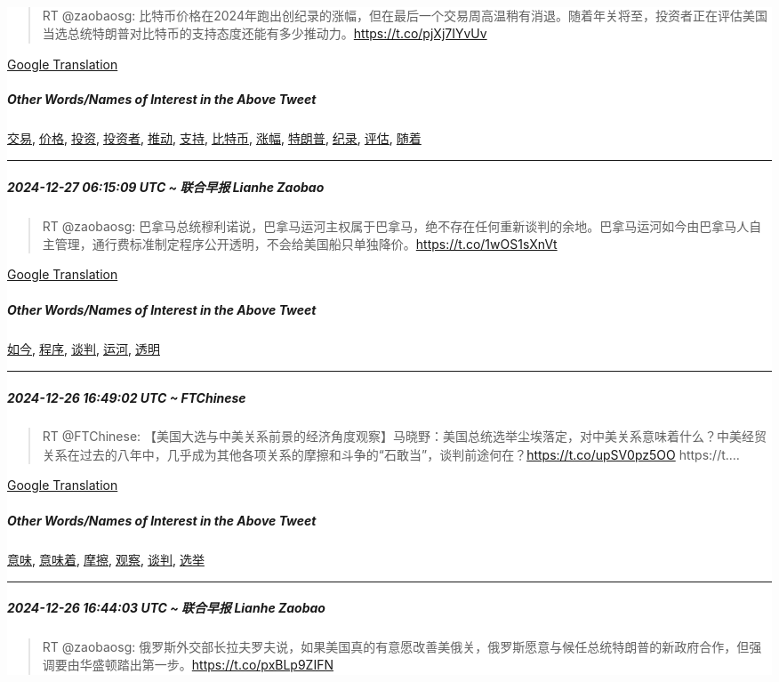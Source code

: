 > RT @zaobaosg: 比特币价格在2024年跑出创纪录的涨幅，但在最后一个交易周高温稍有消退。随着年关将至，投资者正在评估美国当选总统特朗普对比特币的支持态度还能有多少推动力。https://t.co/pjXj7IYvUv

[Google Translation](https://translate.google.com/?hi=en&tab=TT&sl=zh-CN&tl=en&op=translate&text=RT+%40zaobaosg%3A+%E6%AF%94%E7%89%B9%E5%B8%81%E4%BB%B7%E6%A0%BC%E5%9C%A82024%E5%B9%B4%E8%B7%91%E5%87%BA%E5%88%9B%E7%BA%AA%E5%BD%95%E7%9A%84%E6%B6%A8%E5%B9%85%EF%BC%8C%E4%BD%86%E5%9C%A8%E6%9C%80%E5%90%8E%E4%B8%80%E4%B8%AA%E4%BA%A4%E6%98%93%E5%91%A8%E9%AB%98%E6%B8%A9%E7%A8%8D%E6%9C%89%E6%B6%88%E9%80%80%E3%80%82%E9%9A%8F%E7%9D%80%E5%B9%B4%E5%85%B3%E5%B0%86%E8%87%B3%EF%BC%8C%E6%8A%95%E8%B5%84%E8%80%85%E6%AD%A3%E5%9C%A8%E8%AF%84%E4%BC%B0%E7%BE%8E%E5%9B%BD%E5%BD%93%E9%80%89%E6%80%BB%E7%BB%9F%E7%89%B9%E6%9C%97%E6%99%AE%E5%AF%B9%E6%AF%94%E7%89%B9%E5%B8%81%E7%9A%84%E6%94%AF%E6%8C%81%E6%80%81%E5%BA%A6%E8%BF%98%E8%83%BD%E6%9C%89%E5%A4%9A%E5%B0%91%E6%8E%A8%E5%8A%A8%E5%8A%9B%E3%80%82https%3A%2F%2Ft.co%2FpjXj7IYvUv)
##### Other Words/Names of Interest in the Above Tweet
[交易](交易.md), [价格](价格.md), [投资](投资.md), [投资者](投资者.md), [推动](推动.md), [支持](支持.md), [比特币](比特币.md), [涨幅](涨幅.md), [特朗普](特朗普.md), [纪录](纪录.md), [评估](评估.md), [随着](随着.md)
___
##### 2024-12-27 06:15:09 UTC ~ 联合早报 Lianhe Zaobao
> RT @zaobaosg: 巴拿马总统穆利诺说，巴拿马运河主权属于巴拿马，绝不存在任何重新谈判的余地。巴拿马运河如今由巴拿马人自主管理，通行费标准制定程序公开透明，不会给美国船只单独降价。https://t.co/1wOS1sXnVt

[Google Translation](https://translate.google.com/?hi=en&tab=TT&sl=zh-CN&tl=en&op=translate&text=RT+%40zaobaosg%3A+%E5%B7%B4%E6%8B%BF%E9%A9%AC%E6%80%BB%E7%BB%9F%E7%A9%86%E5%88%A9%E8%AF%BA%E8%AF%B4%EF%BC%8C%E5%B7%B4%E6%8B%BF%E9%A9%AC%E8%BF%90%E6%B2%B3%E4%B8%BB%E6%9D%83%E5%B1%9E%E4%BA%8E%E5%B7%B4%E6%8B%BF%E9%A9%AC%EF%BC%8C%E7%BB%9D%E4%B8%8D%E5%AD%98%E5%9C%A8%E4%BB%BB%E4%BD%95%E9%87%8D%E6%96%B0%E8%B0%88%E5%88%A4%E7%9A%84%E4%BD%99%E5%9C%B0%E3%80%82%E5%B7%B4%E6%8B%BF%E9%A9%AC%E8%BF%90%E6%B2%B3%E5%A6%82%E4%BB%8A%E7%94%B1%E5%B7%B4%E6%8B%BF%E9%A9%AC%E4%BA%BA%E8%87%AA%E4%B8%BB%E7%AE%A1%E7%90%86%EF%BC%8C%E9%80%9A%E8%A1%8C%E8%B4%B9%E6%A0%87%E5%87%86%E5%88%B6%E5%AE%9A%E7%A8%8B%E5%BA%8F%E5%85%AC%E5%BC%80%E9%80%8F%E6%98%8E%EF%BC%8C%E4%B8%8D%E4%BC%9A%E7%BB%99%E7%BE%8E%E5%9B%BD%E8%88%B9%E5%8F%AA%E5%8D%95%E7%8B%AC%E9%99%8D%E4%BB%B7%E3%80%82https%3A%2F%2Ft.co%2F1wOS1sXnVt)
##### Other Words/Names of Interest in the Above Tweet
[如今](如今.md), [程序](程序.md), [谈判](谈判.md), [运河](运河.md), [透明](透明.md)
___
##### 2024-12-26 16:49:02 UTC ~ FTChinese
> RT @FTChinese: 【美国大选与中美关系前景的经济角度观察】马晓野：美国总统选举尘埃落定，对中美关系意味着什么？中美经贸关系在过去的八年中，几乎成为其他各项关系的摩擦和斗争的“石敢当”，谈判前途何在？https://t.co/upSV0pz5OO https://t.…

[Google Translation](https://translate.google.com/?hi=en&tab=TT&sl=zh-CN&tl=en&op=translate&text=RT+%40FTChinese%3A+%E3%80%90%E7%BE%8E%E5%9B%BD%E5%A4%A7%E9%80%89%E4%B8%8E%E4%B8%AD%E7%BE%8E%E5%85%B3%E7%B3%BB%E5%89%8D%E6%99%AF%E7%9A%84%E7%BB%8F%E6%B5%8E%E8%A7%92%E5%BA%A6%E8%A7%82%E5%AF%9F%E3%80%91%E9%A9%AC%E6%99%93%E9%87%8E%EF%BC%9A%E7%BE%8E%E5%9B%BD%E6%80%BB%E7%BB%9F%E9%80%89%E4%B8%BE%E5%B0%98%E5%9F%83%E8%90%BD%E5%AE%9A%EF%BC%8C%E5%AF%B9%E4%B8%AD%E7%BE%8E%E5%85%B3%E7%B3%BB%E6%84%8F%E5%91%B3%E7%9D%80%E4%BB%80%E4%B9%88%EF%BC%9F%E4%B8%AD%E7%BE%8E%E7%BB%8F%E8%B4%B8%E5%85%B3%E7%B3%BB%E5%9C%A8%E8%BF%87%E5%8E%BB%E7%9A%84%E5%85%AB%E5%B9%B4%E4%B8%AD%EF%BC%8C%E5%87%A0%E4%B9%8E%E6%88%90%E4%B8%BA%E5%85%B6%E4%BB%96%E5%90%84%E9%A1%B9%E5%85%B3%E7%B3%BB%E7%9A%84%E6%91%A9%E6%93%A6%E5%92%8C%E6%96%97%E4%BA%89%E7%9A%84%E2%80%9C%E7%9F%B3%E6%95%A2%E5%BD%93%E2%80%9D%EF%BC%8C%E8%B0%88%E5%88%A4%E5%89%8D%E9%80%94%E4%BD%95%E5%9C%A8%EF%BC%9Fhttps%3A%2F%2Ft.co%2FupSV0pz5OO+https%3A%2F%2Ft.%E2%80%A6)
##### Other Words/Names of Interest in the Above Tweet
[意味](意味.md), [意味着](意味着.md), [摩擦](摩擦.md), [观察](观察.md), [谈判](谈判.md), [选举](选举.md)
___
##### 2024-12-26 16:44:03 UTC ~ 联合早报 Lianhe Zaobao
> RT @zaobaosg: 俄罗斯外交部长拉夫罗夫说，如果美国真的有意愿改善美俄关，俄罗斯愿意与候任总统特朗普的新政府合作，但强调要由华盛顿踏出第一步。https://t.co/pxBLp9ZIFN
